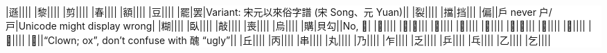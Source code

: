 |遜||||
|黎||||
|剪||||
|春||||
|額||||
|豆||||
|罷|罢|Variant: 宋元以來俗字譜 (宋 Song、元 Yuan)||
|裂||||
|擋|挡|||
|偏||戶 never 户/戸|Unicode might display wrong|
|糊||||
|臥||||
|敲||||
|喪||||
|烏||||
|購|貝勾||No, 𧵈|
|域||||
|閒|閑|||
|宇||||
|姓||||
|葬||||
|黨|党|||
|售||||
|塗||||
|丐||||
|丑||“Clown; ox”, don’t confuse with 醜 “ugly”||
|丘||||
|丙||||
|串||||
|丸||||
|乃||||
|乍||||
|乏||||
|乒||||
|乓||||
|乙||||
|乞||||